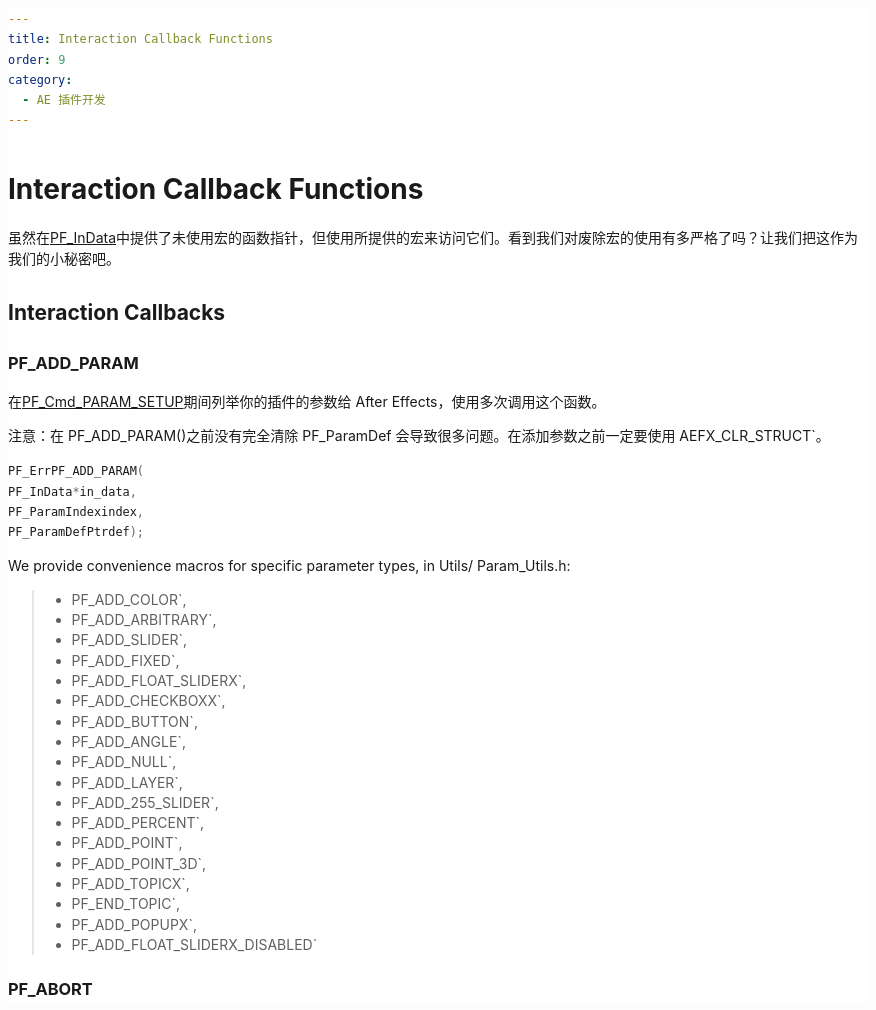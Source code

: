 ```yaml
---
title: Interaction Callback Functions
order: 9
category:
  - AE 插件开发
---
```


# Interaction Callback Functions

虽然在[PF_InData](.../effect-basics/PF_InData.html)中提供了未使用宏的函数指针，但使用所提供的宏来访问它们。看到我们对废除宏的使用有多严格了吗？让我们把这作为我们的小秘密吧。

## Interaction Callbacks

### PF_ADD_PARAM

在[PF_Cmd_PARAM_SETUP](https://ae-plugins.docsforadobe.dev/effect-basics/command-selectors.html#effect-basics-command-selectors-global-selectors)期间列举你的插件的参数给 After Effects，使用多次调用这个函数。

注意：在 PF_ADD_PARAM()之前没有完全清除 PF_ParamDef 会导致很多问题。在添加参数之前一定要使用 AEFX_CLR_STRUCT`。

```cpp
PF_ErrPF_ADD_PARAM(
PF_InData*in_data,
PF_ParamIndexindex,
PF_ParamDefPtrdef);
```

We provide convenience macros for specific parameter types, in Utils/ Param_Utils.h:

> - PF_ADD_COLOR`,
> - PF_ADD_ARBITRARY`,
> - PF_ADD_SLIDER`,
> - PF_ADD_FIXED`,
> - PF_ADD_FLOAT_SLIDERX`,
> - PF_ADD_CHECKBOXX`,
> - PF_ADD_BUTTON`,
> - PF_ADD_ANGLE`,
> - PF_ADD_NULL`,
> - PF_ADD_LAYER`,
> - PF_ADD_255_SLIDER`,
> - PF_ADD_PERCENT`,
> - PF_ADD_POINT`,
> - PF_ADD_POINT_3D`,
> - PF_ADD_TOPICX`,
> - PF_END_TOPIC`,
> - PF_ADD_POPUPX`,
> - PF_ADD_FLOAT_SLIDERX_DISABLED`

### PF_ABORT
